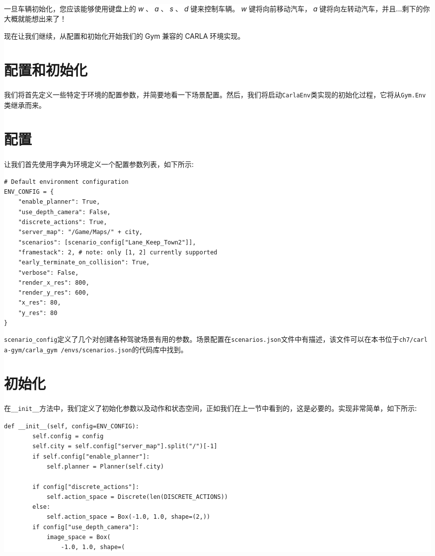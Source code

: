 一旦车辆初始化，您应该能够使用键盘上的 *w* 、 *a* 、 *s* 、 *d* 键来控制车辆。 *w* 键将向前移动汽车， *a* 键将向左转动汽车，并且...剩下的你大概就能想出来了！

现在让我们继续，从配置和初始化开始我们的 Gym 兼容的 CARLA 环境实现。

<title>Configuration and initialization</title> 

# 配置和初始化

我们将首先定义一些特定于环境的配置参数，并简要地看一下场景配置。然后，我们将启动`CarlaEnv`类实现的初始化过程，它将从`Gym.Env`类继承而来。

<title>Configuration</title> 

# 配置

让我们首先使用字典为环境定义一个配置参数列表，如下所示:

```
# Default environment configuration
ENV_CONFIG = {
    "enable_planner": True,
    "use_depth_camera": False,
    "discrete_actions": True,
    "server_map": "/Game/Maps/" + city,
    "scenarios": [scenario_config["Lane_Keep_Town2"]],
    "framestack": 2, # note: only [1, 2] currently supported
    "early_terminate_on_collision": True,
    "verbose": False,
    "render_x_res": 800,
    "render_y_res": 600,
    "x_res": 80,
    "y_res": 80
}
```

`scenario_config`定义了几个对创建各种驾驶场景有用的参数。场景配置在`scenarios.json`文件中有描述，该文件可以在本书位于`ch7/carla-gym/carla_gym
/envs/scenarios.json`的代码库中找到。

<title>Initialization</title> 

# 初始化

在`__init__`方法中，我们定义了初始化参数以及动作和状态空间，正如我们在上一节中看到的，这是必要的。实现非常简单，如下所示:

```
def __init__(self, config=ENV_CONFIG):
        self.config = config
        self.city = self.config["server_map"].split("/")[-1]
        if self.config["enable_planner"]:
            self.planner = Planner(self.city)

        if config["discrete_actions"]:
            self.action_space = Discrete(len(DISCRETE_ACTIONS))
        else:
            self.action_space = Box(-1.0, 1.0, shape=(2,))
        if config["use_depth_camera"]:
            image_space = Box(
                -1.0, 1.0, shape=(
```
